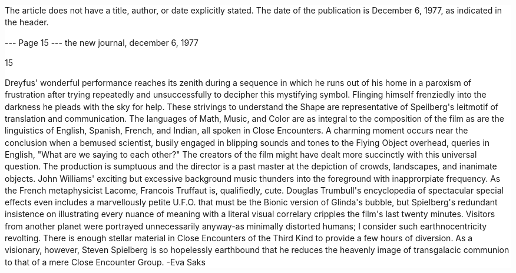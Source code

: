 The article does not have a title, author, or date explicitly stated.  The date of the publication is December 6, 1977, as indicated in the header.

--- Page 15 ---
the new journal, december 6, 1977

15

Dreyfus' wonderful performance
reaches its zenith during a sequence in
which he runs out of his home in a
paroxism of frustration after trying
repeatedly and unsuccessfully to
decipher this mystifying symbol.
Flinging himself frenziedly into the
darkness he pleads with the sky for
help.
These strivings to understand the
Shape are representative of Speilberg's
leitmotif of translation and
communication. The languages of
Math, Music, and Color are as integral
to the composition of the film as are
the linguistics of English, Spanish,
French, and Indian, all spoken in Close
Encounters. A charming moment
occurs near the conclusion when a
bemused scientist, busily engaged in
blipping sounds and tones to the
Flying Object overhead, queries in
English, "What are we saying to each
other?" The creators of the film might
have dealt more succinctly with this
universal question.
The production is sumptuous and
the director is a past master at the
depiction of crowds, landscapes, and
inanimate objects. John Williams'
exciting but excessive background
music thunders into the foreground
with inapprorpiate frequency. As the
French metaphysicist Lacome, Francois
Truffaut is, qualifiedly, cute.
Douglas Trumbull's encyclopedia
of spectacular special effects even
includes a marvellously petite U.F.O.
that must be the Bionic version of
Glinda's bubble, but Spielberg's
redundant insistence on illustrating
every nuance of meaning with a literal
visual correlary cripples the film's last
twenty minutes. Visitors from another
planet were portrayed unnecessarily
anyway-as minimally distorted
humans; I consider such
earthnocentricity revolting.
There is enough stellar material in
Close Encounters of the Third Kind to
provide a few hours of diversion. As a
visionary, however, Steven Spielberg is
so hopelessly earthbound that he
reduces the heavenly image of
transgalacic communion to that of a
mere Close Encounter Group.
-Eva Saks